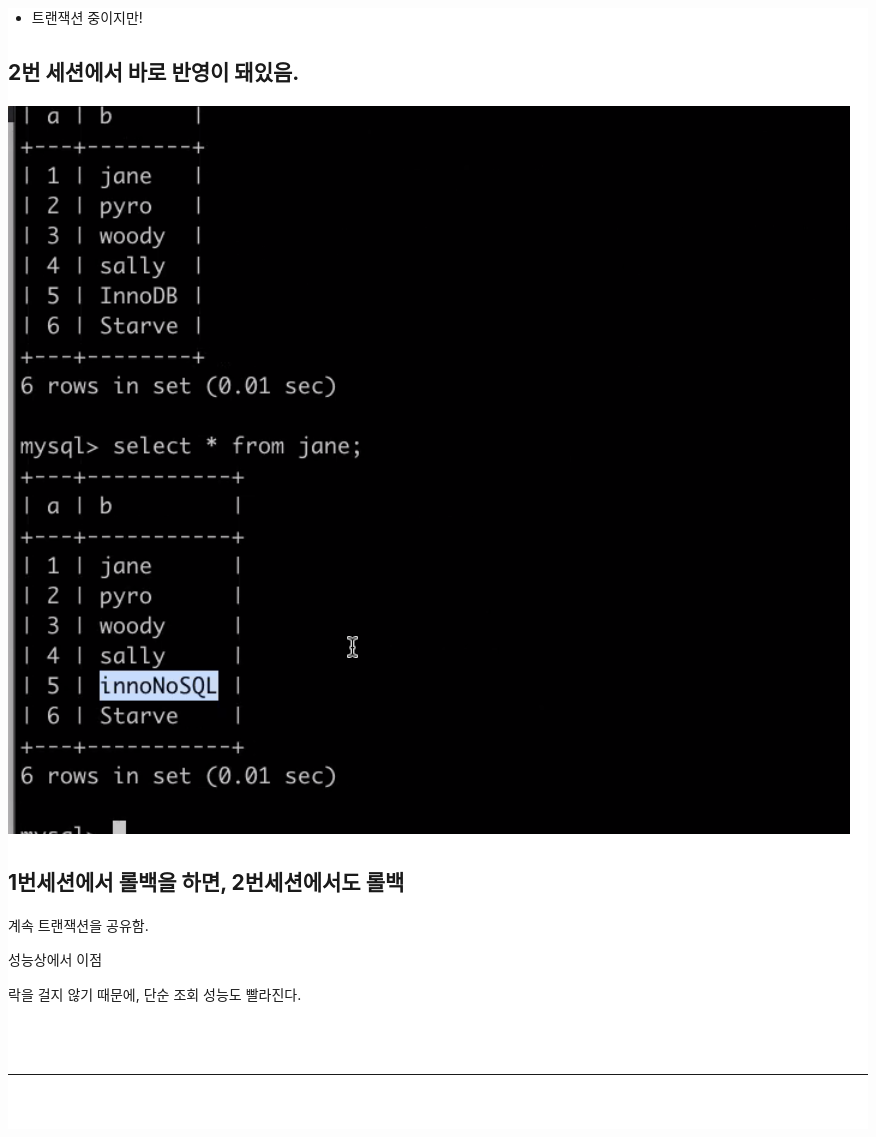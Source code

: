 - 트랜잭션 중이지만!

## 2번 세션에서 바로 반영이 돼있음.

![./img/Untitled%209.png](./img_0527/Untitled%209.png)

## 1번세션에서 롤백을 하면, 2번세션에서도 롤백

계속 트랜잭션을 공유함.

성능상에서 이점

락을 걸지 않기 때문에, 단순 조회 성능도 빨라진다.

<br><br><hr><br><br>
